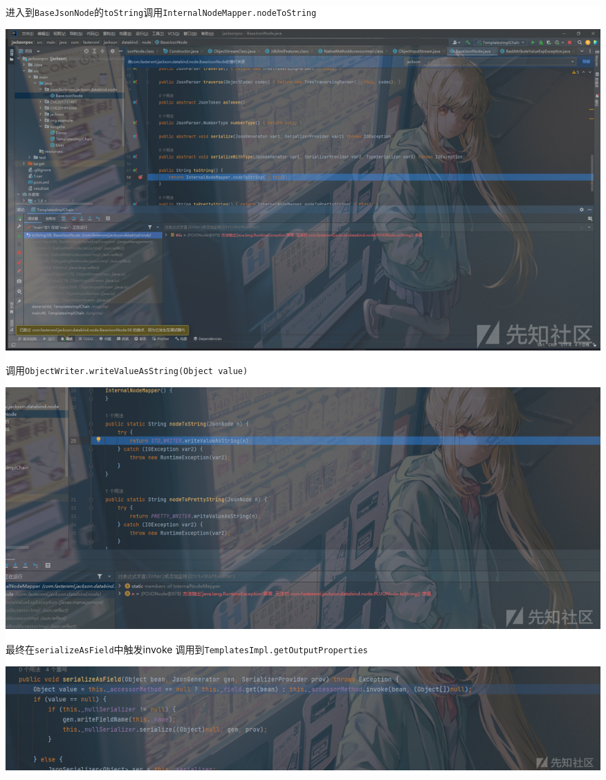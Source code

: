 进入到`BaseJsonNode`​​​的`toString`​​​ 调用​`InternalNodeMapper.nodeToString`​​​

[![](assets/1701606625-c48268468fbe42c9f45a058667bc326e.png)](https://xzfile.aliyuncs.com/media/upload/picture/20231114153620-80be0a06-82c0-1.png)

调用`ObjectWriter.writeValueAsString(Object value)`​​​

[![](assets/1701606625-07bf75803afaa45d90e88530d8cd19bc.png)](https://xzfile.aliyuncs.com/media/upload/picture/20231114153640-8cf90e38-82c0-1.png)

最终在`serializeAsField`​中触发invoke 调用到`TemplatesImpl.getOutputProperties`​

[![](assets/1701606625-5f4e329c4373525dea04e10afb5bdada.png)](https://xzfile.aliyuncs.com/media/upload/picture/20231114153657-974e3354-82c0-1.png)
